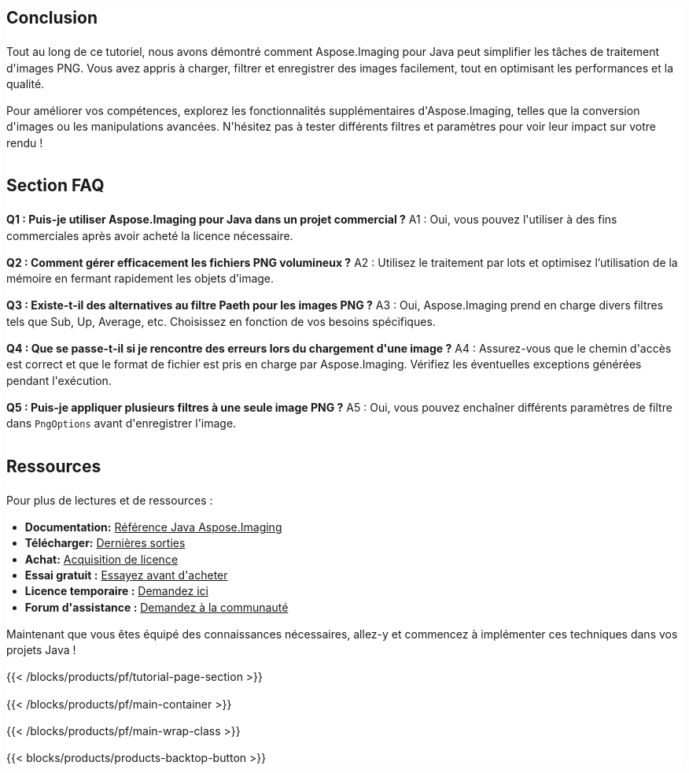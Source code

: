 ## Conclusion

Tout au long de ce tutoriel, nous avons démontré comment Aspose.Imaging pour Java peut simplifier les tâches de traitement d'images PNG. Vous avez appris à charger, filtrer et enregistrer des images facilement, tout en optimisant les performances et la qualité.

Pour améliorer vos compétences, explorez les fonctionnalités supplémentaires d'Aspose.Imaging, telles que la conversion d'images ou les manipulations avancées. N'hésitez pas à tester différents filtres et paramètres pour voir leur impact sur votre rendu !

## Section FAQ

**Q1 : Puis-je utiliser Aspose.Imaging pour Java dans un projet commercial ?**
A1 : Oui, vous pouvez l'utiliser à des fins commerciales après avoir acheté la licence nécessaire.

**Q2 : Comment gérer efficacement les fichiers PNG volumineux ?**
A2 : Utilisez le traitement par lots et optimisez l’utilisation de la mémoire en fermant rapidement les objets d’image.

**Q3 : Existe-t-il des alternatives au filtre Paeth pour les images PNG ?**
A3 : Oui, Aspose.Imaging prend en charge divers filtres tels que Sub, Up, Average, etc. Choisissez en fonction de vos besoins spécifiques.

**Q4 : Que se passe-t-il si je rencontre des erreurs lors du chargement d'une image ?**
A4 : Assurez-vous que le chemin d'accès est correct et que le format de fichier est pris en charge par Aspose.Imaging. Vérifiez les éventuelles exceptions générées pendant l'exécution.

**Q5 : Puis-je appliquer plusieurs filtres à une seule image PNG ?**
A5 : Oui, vous pouvez enchaîner différents paramètres de filtre dans `PngOptions` avant d'enregistrer l'image.

## Ressources

Pour plus de lectures et de ressources :
- **Documentation:** [Référence Java Aspose.Imaging](https://reference.aspose.com/imaging/java/)
- **Télécharger:** [Dernières sorties](https://releases.aspose.com/imaging/java/)
- **Achat:** [Acquisition de licence](https://purchase.aspose.com/buy)
- **Essai gratuit :** [Essayez avant d'acheter](https://releases.aspose.com/imaging/java/)
- **Licence temporaire :** [Demandez ici](https://purchase.aspose.com/temporary-license/)
- **Forum d'assistance :** [Demandez à la communauté](https://forum.aspose.com/c/imaging/10)

Maintenant que vous êtes équipé des connaissances nécessaires, allez-y et commencez à implémenter ces techniques dans vos projets Java !

{{< /blocks/products/pf/tutorial-page-section >}}

{{< /blocks/products/pf/main-container >}}

{{< /blocks/products/pf/main-wrap-class >}}

{{< blocks/products/products-backtop-button >}}